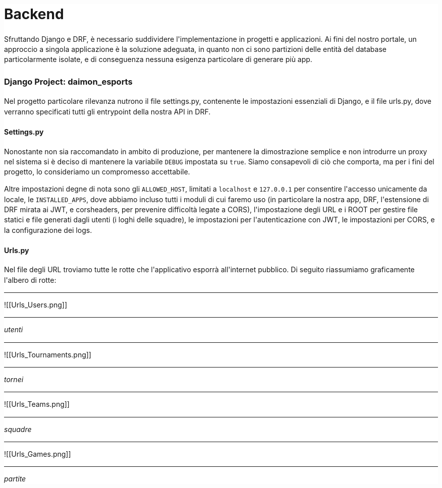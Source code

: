 
# Backend

Sfruttando Django e DRF, è necessario suddividere l'implementazione in progetti e applicazioni.
Ai fini del nostro portale, un approccio a singola applicazione è la soluzione adeguata, in quanto non ci sono partizioni delle entità del database particolarmente isolate, e di conseguenza nessuna esigenza particolare di generare più app.

### Django Project: daimon_esports

Nel progetto particolare rilevanza nutrono il file settings.py, contenente le impostazioni essenziali di Django, e il file urls.py, dove verranno specificati tutti gli entrypoint della nostra API in DRF.

#### Settings.py

Nonostante non sia raccomandato in ambito di produzione, per mantenere la dimostrazione semplice e non introdurre un proxy nel sistema si è deciso di mantenere la variabile `DEBUG` impostata su `true`. Siamo consapevoli di ciò che comporta, ma per i fini del progetto, lo consideriamo un compromesso accettabile.

Altre impostazioni degne di nota sono gli `ALLOWED_HOST`, limitati a `localhost` e `127.0.0.1` per consentire l'accesso unicamente da locale, le `INSTALLED_APPS`, dove abbiamo incluso tutti i moduli di cui faremo uso (in particolare la nostra app, DRF, l'estensione di DRF mirata ai JWT, e corsheaders, per prevenire difficoltà legate a CORS), l'impostazione degli URL e i ROOT per gestire file statici e file generati dagli utenti (i loghi delle squadre), le impostazioni per l'autenticazione con JWT, le impostazioni per CORS, e la configurazione dei logs.

#### Urls.py

Nel file degli URL troviamo tutte le rotte che l'applicativo esporrà all'internet pubblico. Di seguito riassumiamo graficamente l'albero di rotte:

- - -
![[Urls_Users.png]]
- - -
_utenti_

- - -
![[Urls_Tournaments.png]]
- - -
_tornei_

- - -
![[Urls_Teams.png]]
- - -
_squadre_

- - -
![[Urls_Games.png]]
- - -
_partite_

